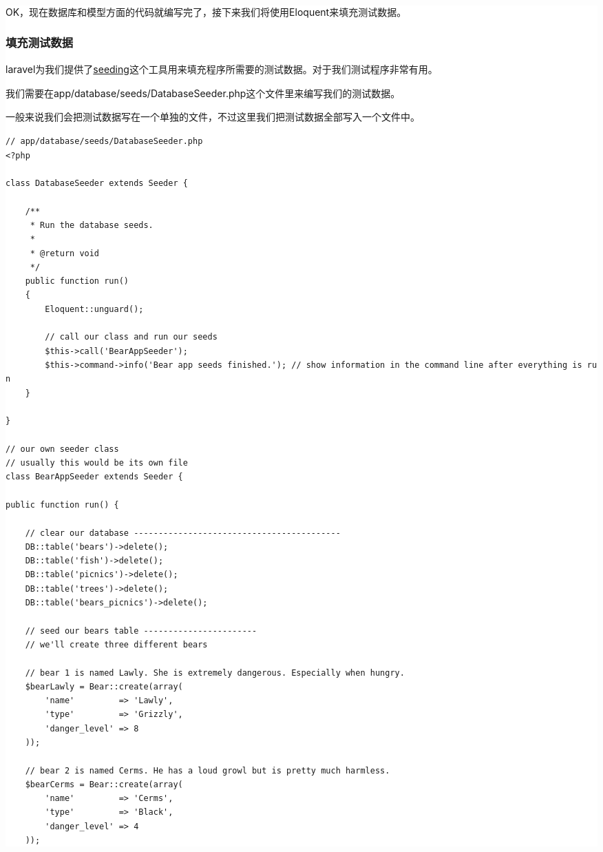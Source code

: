 OK，现在数据库和模型方面的代码就编写完了，接下来我们将使用Eloquent来填充测试数据。

### 填充测试数据 ###

laravel为我们提供了[seeding](http://laravel.com/docs/migrations#database-seeding)这个工具用来填充程序所需要的测试数据。对于我们测试程序非常有用。

我们需要在app/database/seeds/DatabaseSeeder.php这个文件里来编写我们的测试数据。

一般来说我们会把测试数据写在一个单独的文件，不过这里我们把测试数据全部写入一个文件中。

	// app/database/seeds/DatabaseSeeder.php
	<?php
	
	class DatabaseSeeder extends Seeder {
	
		/**
		 * Run the database seeds.
		 *
		 * @return void
		 */
		public function run()
		{
			Eloquent::unguard();
	
			// call our class and run our seeds
			$this->call('BearAppSeeder');
			$this->command->info('Bear app seeds finished.'); // show information in the command line after everything is run
		}
	
	}
	
	// our own seeder class
	// usually this would be its own file
	class BearAppSeeder extends Seeder {
	
	public function run() {

		// clear our database ------------------------------------------
		DB::table('bears')->delete();
		DB::table('fish')->delete();
		DB::table('picnics')->delete();
		DB::table('trees')->delete();
		DB::table('bears_picnics')->delete();

		// seed our bears table -----------------------
		// we'll create three different bears

		// bear 1 is named Lawly. She is extremely dangerous. Especially when hungry.
		$bearLawly = Bear::create(array(
			'name'         => 'Lawly',
			'type'         => 'Grizzly',
			'danger_level' => 8
		));

		// bear 2 is named Cerms. He has a loud growl but is pretty much harmless.
		$bearCerms = Bear::create(array(
			'name'         => 'Cerms',
			'type'         => 'Black',
			'danger_level' => 4
		));
